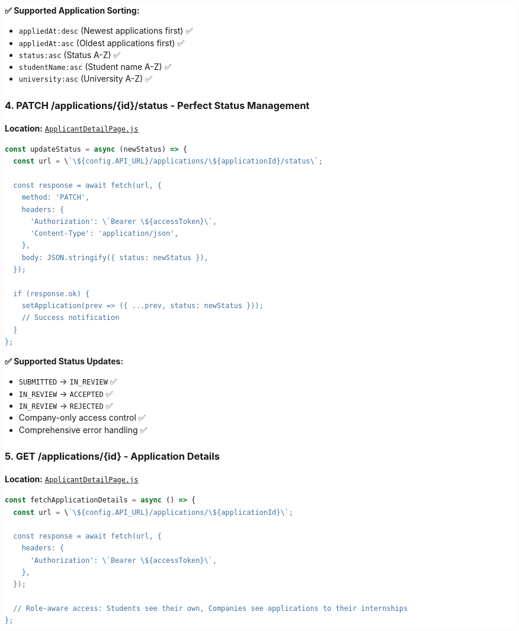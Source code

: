 ```javascript
```

**✅ Supported Application Sorting:**
- `appliedAt:desc` (Newest applications first) ✅
- `appliedAt:asc` (Oldest applications first) ✅
- `status:asc` (Status A-Z) ✅
- `studentName:asc` (Student name A-Z) ✅
- `university:asc` (University A-Z) ✅

### **4. PATCH /applications/{id}/status - Perfect Status Management**
**Location:** [`ApplicantDetailPage.js`](src/pages/internship/ApplicantDetailPage.js)

```javascript
const updateStatus = async (newStatus) => {
  const url = \`\${config.API_URL}/applications/\${applicationId}/status\`;
  
  const response = await fetch(url, {
    method: 'PATCH',
    headers: {
      'Authorization': \`Bearer \${accessToken}\`,
      'Content-Type': 'application/json',
    },
    body: JSON.stringify({ status: newStatus }),
  });
  
  if (response.ok) {
    setApplication(prev => ({ ...prev, status: newStatus }));
    // Success notification
  }
};
```

**✅ Supported Status Updates:**
- `SUBMITTED` → `IN_REVIEW` ✅
- `IN_REVIEW` → `ACCEPTED` ✅  
- `IN_REVIEW` → `REJECTED` ✅
- Company-only access control ✅
- Comprehensive error handling ✅

### **5. GET /applications/{id} - Application Details**
**Location:** [`ApplicantDetailPage.js`](src/pages/internship/ApplicantDetailPage.js)

```javascript
const fetchApplicationDetails = async () => {
  const url = \`\${config.API_URL}/applications/\${applicationId}\`;
  
  const response = await fetch(url, {
    headers: {
      'Authorization': \`Bearer \${accessToken}\`,
    },
  });
  
  // Role-aware access: Students see their own, Companies see applications to their internships
};
```
